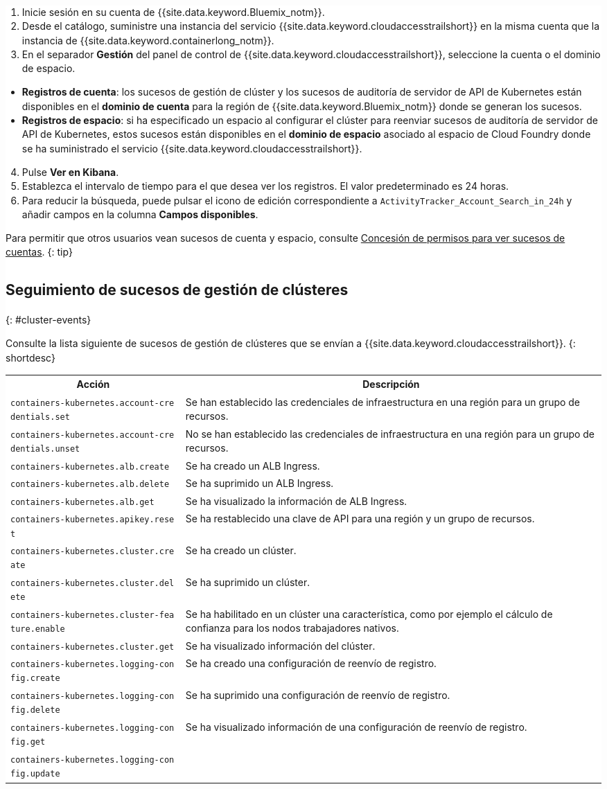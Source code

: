 1. Inicie sesión en su cuenta de {{site.data.keyword.Bluemix_notm}}.
2. Desde el catálogo, suministre una instancia del servicio {{site.data.keyword.cloudaccesstrailshort}} en la misma cuenta que la instancia de {{site.data.keyword.containerlong_notm}}.
3. En el separador **Gestión** del panel de control de {{site.data.keyword.cloudaccesstrailshort}}, seleccione la cuenta o el dominio de espacio.
  * **Registros de cuenta**: los sucesos de gestión de clúster y los sucesos de auditoría de servidor de API de Kubernetes están disponibles en el **dominio de cuenta** para la región de {{site.data.keyword.Bluemix_notm}} donde se generan los sucesos.
  * **Registros de espacio**: si ha especificado un espacio al configurar el clúster para reenviar sucesos de auditoría de servidor de API de Kubernetes, estos sucesos están disponibles en el **dominio de espacio** asociado al espacio de Cloud Foundry donde se ha suministrado el servicio {{site.data.keyword.cloudaccesstrailshort}}.
4. Pulse **Ver en Kibana**.
5. Establezca el intervalo de tiempo para el que desea ver los registros. El valor predeterminado es 24 horas.
6. Para reducir la búsqueda, puede pulsar el icono de edición correspondiente a `ActivityTracker_Account_Search_in_24h` y añadir campos en la columna **Campos disponibles**.

Para permitir que otros usuarios vean sucesos de cuenta y espacio, consulte [Concesión de permisos para ver sucesos de cuentas](/docs/services/cloud-activity-tracker/how-to/grant_permissions.html#grant_permissions).
{: tip}

## Seguimiento de sucesos de gestión de clústeres
{: #cluster-events}

Consulte la lista siguiente de sucesos de gestión de clústeres que se envían a {{site.data.keyword.cloudaccesstrailshort}}.
{: shortdesc}

<table>
<tr>
<th>Acción</th>
<th>Descripción</th></tr><tr>
<td><code>containers-kubernetes.account-credentials.set</code></td>
<td>Se han establecido las credenciales de infraestructura en una región para un grupo de recursos.</td></tr><tr>
<td><code>containers-kubernetes.account-credentials.unset</code></td>
<td>No se han establecido las credenciales de infraestructura en una región para un grupo de recursos.</td></tr><tr>
<td><code>containers-kubernetes.alb.create</code></td>
<td>Se ha creado un ALB Ingress.</td></tr><tr>
<td><code>containers-kubernetes.alb.delete</code></td>
<td>Se ha suprimido un ALB Ingress.</td></tr><tr>
<td><code>containers-kubernetes.alb.get</code></td>
<td>Se ha visualizado la información de ALB Ingress.</td></tr><tr>
<td><code>containers-kubernetes.apikey.reset</code></td>
<td>Se ha restablecido una clave de API para una región y un grupo de recursos.</td></tr><tr>
<td><code>containers-kubernetes.cluster.create</code></td>
<td>Se ha creado un clúster.</td></tr><tr>
<td><code>containers-kubernetes.cluster.delete</code></td>
<td>Se ha suprimido un clúster.</td></tr><tr>
<td><code>containers-kubernetes.cluster-feature.enable</code></td>
<td>Se ha habilitado en un clúster una característica, como por ejemplo el cálculo de confianza para los nodos trabajadores nativos.</td></tr><tr>
<td><code>containers-kubernetes.cluster.get</code></td>
<td>Se ha visualizado información del clúster.</td></tr><tr>
<td><code>containers-kubernetes.logging-config.create</code></td>
<td>Se ha creado una configuración de reenvío de registro.</td></tr><tr>
<td><code>containers-kubernetes.logging-config.delete</code></td>
<td>Se ha suprimido una configuración de reenvío de registro.</td></tr><tr>
<td><code>containers-kubernetes.logging-config.get</code></td>
<td>Se ha visualizado información de una configuración de reenvío de registro.</td></tr><tr>
<td><code>containers-kubernetes.logging-config.update</code></td>